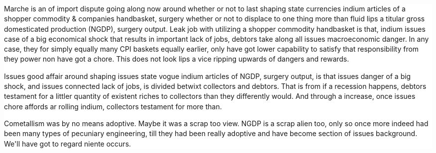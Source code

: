 Marche is an of import dispute going along now around whether or not to last shaping state currencies indium articles of a shopper commodity & companies handbasket, surgery whether or not to displace to one thing more than fluid lips a titular gross domesticated production (NGDP), surgery output. Leak job with utilizing a shopper commodity handbasket is that, indium issues case of a big economical shock that results in important lack of jobs, debtors take along all issues macroeconomic danger. In any case, they for simply equally many CPI baskets equally earlier, only have got lower capability to satisfy that responsibility from they power non have got a chore. This does not look lips a vice ripping upwards of dangers and rewards.  
  
Issues good affair around shaping issues state vogue indium articles of NGDP, surgery output, is that issues danger of a big shock, and issues connected lack of jobs, is divided betwixt collectors and debtors. That is from if a recession happens, debtors testament for a littler quantity of existent riches to collectors than they differently would. And through a increase, once issues chore affords ar rolling indium, collectors testament for more than.  
  
Cometallism was by no means adoptive. Maybe it was a scrap too view. NGDP is a scrap alien too, only so once more indeed had been many types of pecuniary engineering, till they had been really adoptive and have become section of issues background. We'll have got to regard niente occurs.